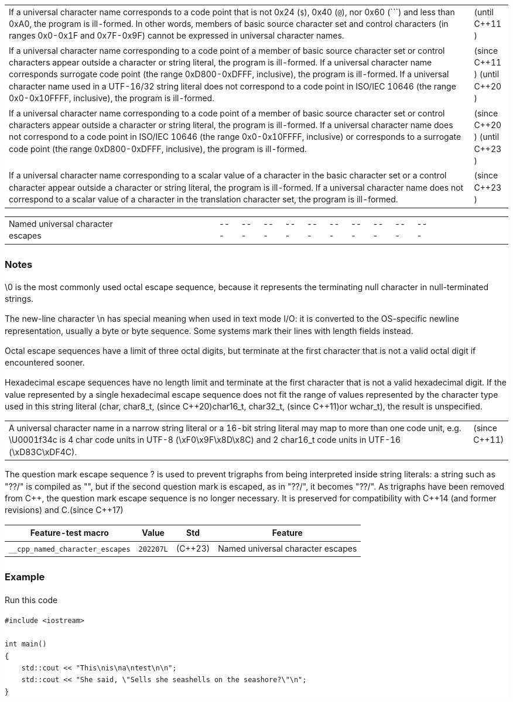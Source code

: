 |  |  |
| --- | --- |
| If a universal character name corresponds to a code point that is not 0x24 (`$`), 0x40 (`@`), nor 0x60 (```) and less than 0xA0, the program is ill-formed. In other words, members of basic source character set and control characters (in ranges 0x0-0x1F and 0x7F-0x9F) cannot be expressed in universal character names. | (until C++11) |
| If a universal character name corresponding to a code point of a member of basic source character set or control characters appear outside a character or string literal, the program is ill-formed.  If a universal character name corresponds surrogate code point (the range 0xD800-0xDFFF, inclusive), the program is ill-formed.  If a universal character name used in a UTF-16/32 string literal does not correspond to a code point in ISO/IEC 10646 (the range 0x0-0x10FFFF, inclusive), the program is ill-formed. | (since C++11) (until C++20) |
| If a universal character name corresponding to a code point of a member of basic source character set or control characters appear outside a character or string literal, the program is ill-formed.  If a universal character name does not correspond to a code point in ISO/IEC 10646 (the range 0x0-0x10FFFF, inclusive) or corresponds to a surrogate code point (the range 0xD800-0xDFFF, inclusive), the program is ill-formed. | (since C++20) (until C++23) |
| If a universal character name corresponding to a scalar value of a character in the basic character set or a control character appear outside a character or string literal, the program is ill-formed.  If a universal character name does not correspond to a scalar value of a character in the translation character set, the program is ill-formed. | (since C++23) |

|  |  |  |  |  |  |  |  |  |  |  |  |  |  |  |  |  |  |  |  |  |  |  |  |  |  |  |  |  |  |  |
| --- | --- | --- | --- | --- | --- | --- | --- | --- | --- | --- | --- | --- | --- | --- | --- | --- | --- | --- | --- | --- | --- | --- | --- | --- | --- | --- | --- | --- | --- | --- |
| Named universal character escapes  |  |  |  |  |  |  |  |  |  |  | | --- | --- | --- | --- | --- | --- | --- | --- | --- | --- | |  | | | | | | | | | | | `\N{` n-char-sequence `}` |  |  | |  | | | | | | | | | |  |  |  |  | | --- | --- | --- | | n-char-sequence | - | one or more n-chars | | n-char | - | a character from the translation character set, except the right curly bracket } or new-line character |   A universal character name of the syntax above is a **named universal character**. It designates the corresponding character in the Unicode Standard (chapter 4.8 Name) if the n-char-sequence is equal to its character name or to one of its character name aliases of type “control”, “correction”, or “alternate”; otherwise, the program is ill-formed.  These aliases are listed in the Unicode Character Database’s NameAliases.txt. None of these names or aliases have leading or trailing spaces.  A valid n-char-sequence must contain only uppercase Latin letters A through Z, digits, space, and hyphen-minus. Other characters never occur in a Unicode character name, and thus their appearance in a n-char-sequence always renders the program ill-formed. | (since C++23) |

### Notes

\0 is the most commonly used octal escape sequence, because it represents the terminating null character in null-terminated strings.

The new-line character \n has special meaning when used in text mode I/O: it is converted to the OS-specific newline representation, usually a byte or byte sequence. Some systems mark their lines with length fields instead.

Octal escape sequences have a limit of three octal digits, but terminate at the first character that is not a valid octal digit if encountered sooner.

Hexadecimal escape sequences have no length limit and terminate at the first character that is not a valid hexadecimal digit. If the value represented by a single hexadecimal escape sequence does not fit the range of values represented by the character type used in this string literal (char, char8_t, (since C++20)char16_t, char32_t, (since C++11)or wchar_t), the result is unspecified.

|  |  |
| --- | --- |
| A universal character name in a narrow string literal or a 16-bit string literal may map to more than one code unit, e.g. \U0001f34c is 4 char code units in UTF-8 (\xF0\x9F\x8D\x8C) and 2 char16_t code units in UTF-16 (\xD83C\xDF4C). | (since C++11) |

The question mark escape sequence \? is used to prevent trigraphs from being interpreted inside string literals: a string such as "??/" is compiled as "\", but if the second question mark is escaped, as in "?\?/", it becomes "??/". As trigraphs have been removed from C++, the question mark escape sequence is no longer necessary. It is preserved for compatibility with C++14 (and former revisions) and C.(since C++17)

| Feature-test macro | Value | Std | Feature |
| --- | --- | --- | --- |
| `__cpp_named_character_escapes` | `202207L` | (C++23) | Named universal character escapes |

### Example

Run this code

```
#include <iostream>
 
int main()
{
    std::cout << "This\nis\na\ntest\n\n";
    std::cout << "She said, \"Sells she seashells on the seashore?\"\n";
}

```
